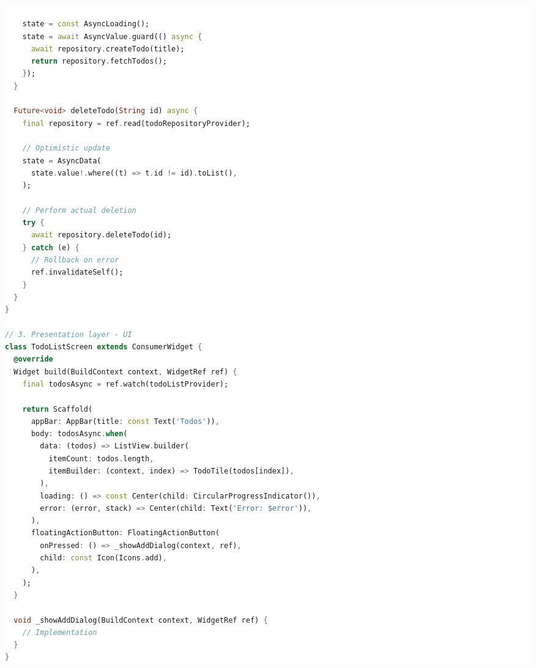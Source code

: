 ```dart

    state = const AsyncLoading();
    state = await AsyncValue.guard(() async {
      await repository.createTodo(title);
      return repository.fetchTodos();
    });
  }

  Future<void> deleteTodo(String id) async {
    final repository = ref.read(todoRepositoryProvider);

    // Optimistic update
    state = AsyncData(
      state.value!.where((t) => t.id != id).toList(),
    );

    // Perform actual deletion
    try {
      await repository.deleteTodo(id);
    } catch (e) {
      // Rollback on error
      ref.invalidateSelf();
    }
  }
}

// 3. Presentation layer - UI
class TodoListScreen extends ConsumerWidget {
  @override
  Widget build(BuildContext context, WidgetRef ref) {
    final todosAsync = ref.watch(todoListProvider);

    return Scaffold(
      appBar: AppBar(title: const Text('Todos')),
      body: todosAsync.when(
        data: (todos) => ListView.builder(
          itemCount: todos.length,
          itemBuilder: (context, index) => TodoTile(todos[index]),
        ),
        loading: () => const Center(child: CircularProgressIndicator()),
        error: (error, stack) => Center(child: Text('Error: $error')),
      ),
      floatingActionButton: FloatingActionButton(
        onPressed: () => _showAddDialog(context, ref),
        child: const Icon(Icons.add),
      ),
    );
  }

  void _showAddDialog(BuildContext context, WidgetRef ref) {
    // Implementation
  }
}
```
